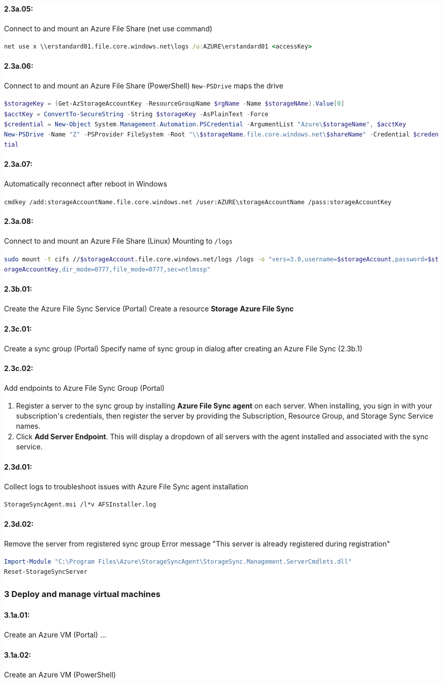 #### 2.3a.05:
Connect to and mount an Azure File Share (net use command)
```cmd
net use x \\erstandard01.file.core.windows.net\logs /u:AZURE\erstandard01 <accessKey>
```
#### 2.3a.06:
Connect to and mount an Azure File Share (PowerShell)
`New-PSDrive` maps the drive
```powershell
$storageKey = (Get-AzStorageAccountKey -ResourceGroupName $rgName -Name $storageNAme).Value[0]
$acctKey = ConvertTo-SecureString -String $storageKey -AsPlainText -Force
$credential = New-Object System.Management.Automation.PSCredential -ArgumentList "Azure\$storageName", $acctKey
New-PSDrive -Name "Z" -PSProvider FileSystem -Root "\\$storageName.file.core.windows.net\$shareName" -Credential $credential
```
#### 2.3a.07:
Automatically reconnect after reboot in Windows
```
cmdkey /add:storageAccountName.file.core.windows.net /user:AZURE\storageAccountName /pass:storageAccountKey
```
#### 2.3a.08:
Connect to and mount an Azure File Share (Linux)
Mounting to `/logs`
```bash
sudo mount -t cifs //$storageAccount.file.core.windows.net/logs /logs -o "vers=3.0,username=$storageAccount,password=$storageAccountKey,dir_mode=0777,file_mode=0777,sec=ntlmssp"
```
#### 2.3b.01:
Create the Azure File Sync Service (Portal)
Create a resource **Storage** **Azure File Sync**
#### 2.3c.01:
Create a sync group (Portal)
Specify name of sync group in dialog after creating an Azure File Sync (2.3b.1)
#### 2.3c.02:
Add endpoints to Azure File Sync Group (Portal)
1. Register a server to the sync group by installing **Azure File Sync agent** on each server. When installing, you sign in with your subscription's credentials, then register the server by providing the Subscription, Resource Group, and Storage Sync Service names.
2. Click **Add Server Endpoint**. This will display a dropdown of all servers with the agent installed and associated with the sync service.
#### 2.3d.01:
Collect logs to troubleshoot issues with Azure File Sync agent installation
```
StorageSyncAgent.msi /l*v AFSInstaller.log
```
#### 2.3d.02:
Remove the server from registered sync group
Error message "This server is already registered during registration"
```powershell
Import-Module "C:\Program Files\Azure\StorageSyncAgent\StorageSync.Management.ServerCmdlets.dll"
Reset-StorageSyncServer
```
###  3       Deploy and manage virtual machines
#### 3.1a.01:
Create an Azure VM (Portal)
...
#### 3.1a.02:
Create an Azure VM (PowerShell)
```powershell
```